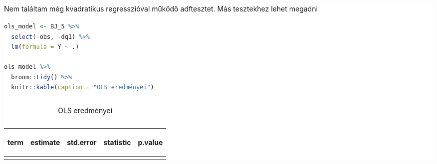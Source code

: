 Nem találtam még kvadratikus regresszióval működő adftesztet. Más
tesztekhez lehet megadni

``` r
ols_model <- BJ_5 %>%
  select(-obs, -dq1) %>%
  lm(formula = Y ~ .)

ols_model %>%
  broom::tidy() %>%
  knitr::kable(caption = "OLS eredményei")
```

<table>

<caption>

OLS eredményei

</caption>

<thead>

<tr>

<th style="text-align:left;">

term

</th>

<th style="text-align:right;">

estimate

</th>

<th style="text-align:right;">

std.error

</th>

<th style="text-align:right;">

statistic

</th>

<th style="text-align:right;">

p.value

</th>

</tr>

</thead>

<tbody>

<tr>

<td style="text-align:left;">
